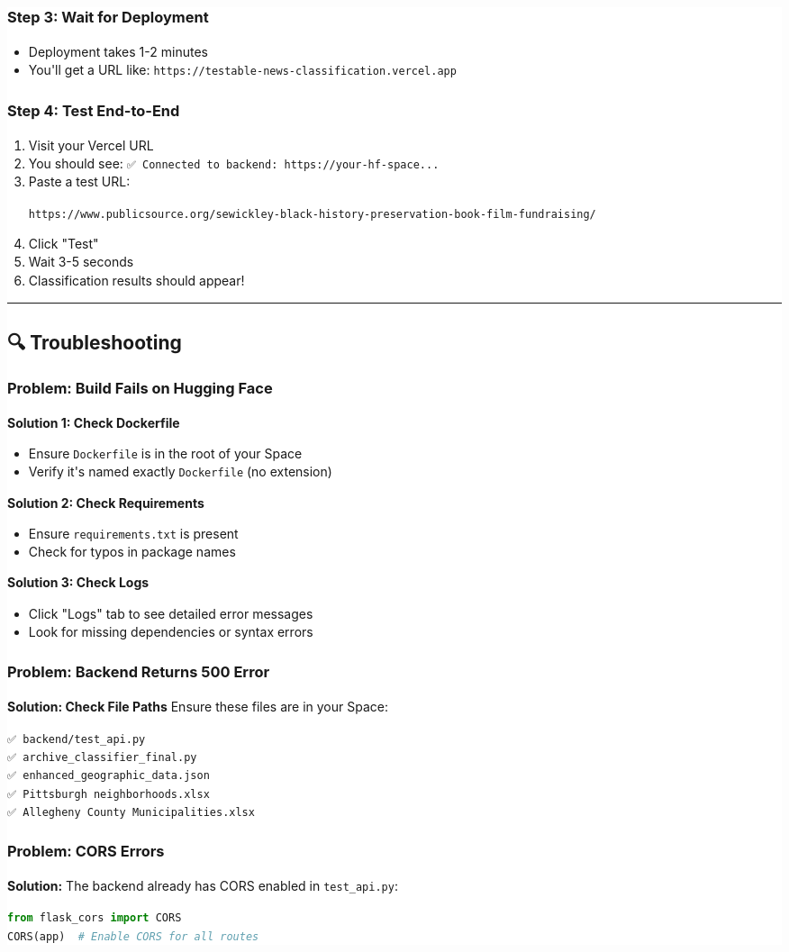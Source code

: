 ### Step 3: Wait for Deployment

- Deployment takes 1-2 minutes
- You'll get a URL like: `https://testable-news-classification.vercel.app`

### Step 4: Test End-to-End

1. Visit your Vercel URL
2. You should see: `✅ Connected to backend: https://your-hf-space...`
3. Paste a test URL:
   ```
   https://www.publicsource.org/sewickley-black-history-preservation-book-film-fundraising/
   ```
4. Click "Test"
5. Wait 3-5 seconds
6. Classification results should appear!

---

## 🔍 Troubleshooting

### Problem: Build Fails on Hugging Face

**Solution 1: Check Dockerfile**
- Ensure `Dockerfile` is in the root of your Space
- Verify it's named exactly `Dockerfile` (no extension)

**Solution 2: Check Requirements**
- Ensure `requirements.txt` is present
- Check for typos in package names

**Solution 3: Check Logs**
- Click "Logs" tab to see detailed error messages
- Look for missing dependencies or syntax errors

### Problem: Backend Returns 500 Error

**Solution: Check File Paths**
Ensure these files are in your Space:
```
✅ backend/test_api.py
✅ archive_classifier_final.py
✅ enhanced_geographic_data.json
✅ Pittsburgh neighborhoods.xlsx
✅ Allegheny County Municipalities.xlsx
```

### Problem: CORS Errors

**Solution:**
The backend already has CORS enabled in `test_api.py`:
```python
from flask_cors import CORS
CORS(app)  # Enable CORS for all routes
```
